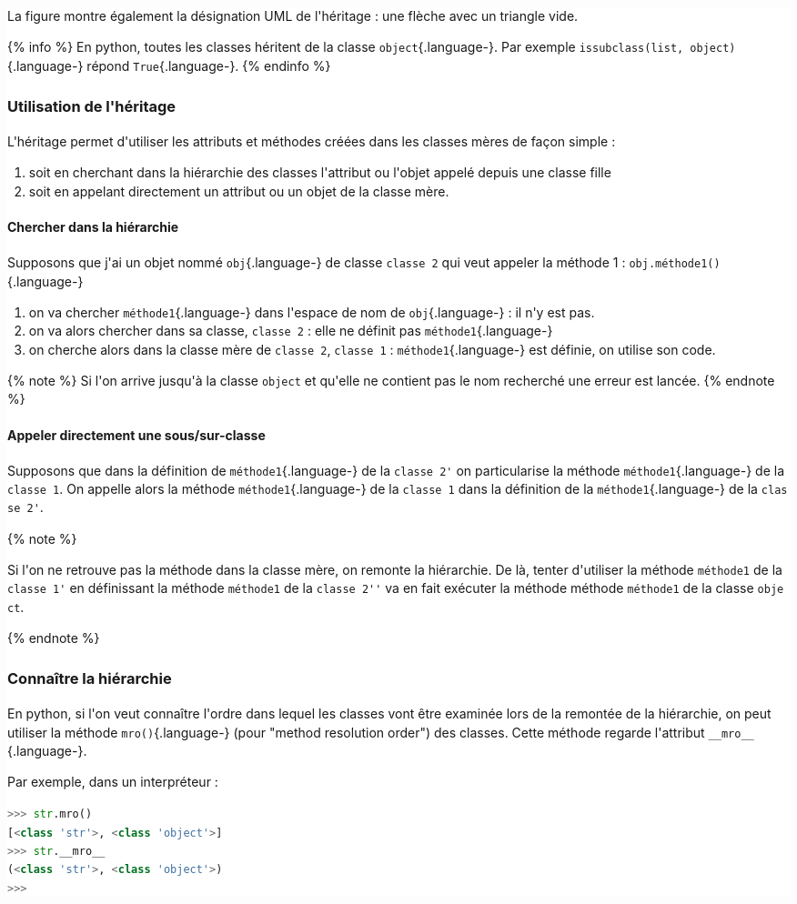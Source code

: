 La figure montre également la désignation UML de l'héritage : une flèche avec un triangle vide.

{% info %}
En python, toutes les classes héritent de la classe `object`{.language-}. Par exemple `issubclass(list, object)`{.language-} répond `True`{.language-}.
{% endinfo %}

### Utilisation de l'héritage

L'héritage permet d'utiliser les attributs et méthodes créées dans les classes mères de façon simple :

1. soit en cherchant dans la hiérarchie des classes l'attribut ou l'objet appelé depuis une classe fille
2. soit en appelant directement un attribut ou un objet de la classe mère.

#### Chercher dans la hiérarchie

Supposons que j'ai un objet nommé `obj`{.language-} de classe `classe 2` qui veut appeler la méthode 1 : `obj.méthode1()`{.language-}

1. on va chercher `méthode1`{.language-} dans l'espace de nom de `obj`{.language-} : il n'y est pas.
2. on va alors chercher dans sa classe, `classe 2` : elle ne définit pas `méthode1`{.language-}
3. on cherche alors dans la classe mère de `classe 2`, `classe 1` : `méthode1`{.language-} est définie, on utilise son code.

{% note %}
Si l'on arrive jusqu'à la classe `object` et qu'elle ne contient pas le nom recherché une erreur est lancée.
{% endnote %}

#### Appeler directement une sous/sur-classe

Supposons que dans la définition de `méthode1`{.language-} de la `classe 2'` on particularise la méthode `méthode1`{.language-} de la `classe 1`. On appelle alors la méthode `méthode1`{.language-} de la `classe 1` dans la définition de la `méthode1`{.language-} de la `classe 2'`.

{% note %}

Si l'on ne retrouve pas la méthode dans la classe mère, on remonte la hiérarchie. De là, tenter d'utiliser la méthode `méthode1`  de la `classe 1'` en définissant la  méthode `méthode1`  de la `classe 2''` va en fait exécuter la méthode  méthode `méthode1`  de la classe `object`.

{% endnote %}

### Connaître la hiérarchie

En python, si l'on veut connaître l'ordre dans lequel les classes vont être examinée lors de la remontée de la hiérarchie, on peut utiliser la méthode `mro()`{.language-} (pour "method resolution order") des classes. Cette méthode regarde l'attribut `__mro__`{.language-}.

Par exemple, dans un interpréteur :

```python
>>> str.mro()
[<class 'str'>, <class 'object'>]
>>> str.__mro__
(<class 'str'>, <class 'object'>)
>>> 
```

